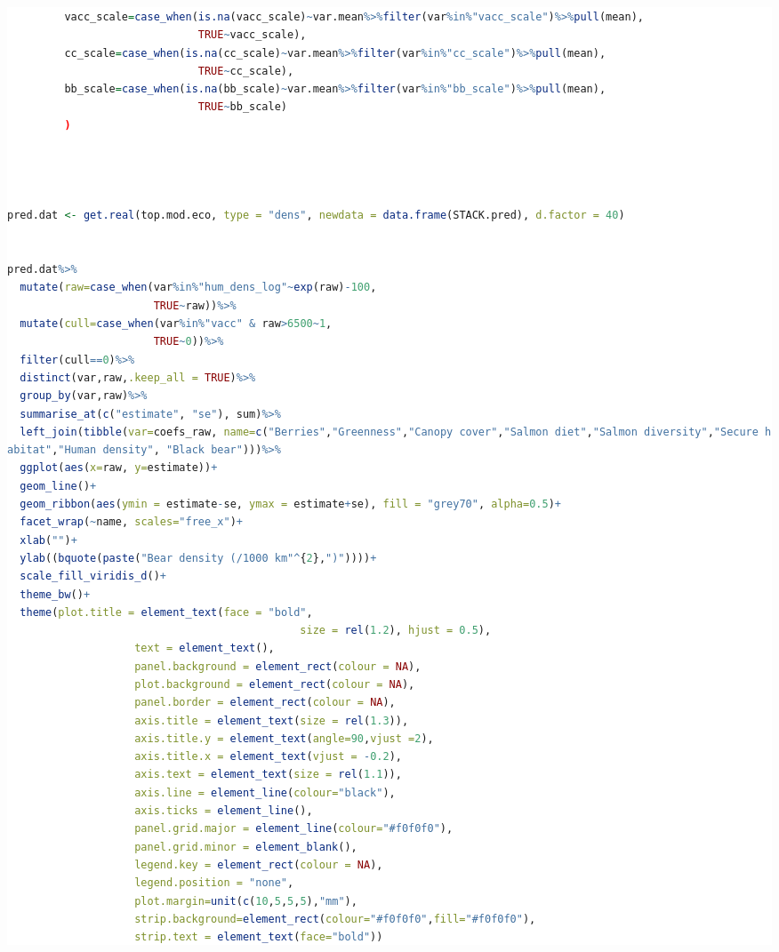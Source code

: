 ``` r
         vacc_scale=case_when(is.na(vacc_scale)~var.mean%>%filter(var%in%"vacc_scale")%>%pull(mean),
                              TRUE~vacc_scale),
         cc_scale=case_when(is.na(cc_scale)~var.mean%>%filter(var%in%"cc_scale")%>%pull(mean),
                              TRUE~cc_scale),
         bb_scale=case_when(is.na(bb_scale)~var.mean%>%filter(var%in%"bb_scale")%>%pull(mean),
                              TRUE~bb_scale)
         )
  



pred.dat <- get.real(top.mod.eco, type = "dens", newdata = data.frame(STACK.pred), d.factor = 40)


pred.dat%>%
  mutate(raw=case_when(var%in%"hum_dens_log"~exp(raw)-100,
                       TRUE~raw))%>%
  mutate(cull=case_when(var%in%"vacc" & raw>6500~1,
                       TRUE~0))%>%
  filter(cull==0)%>%
  distinct(var,raw,.keep_all = TRUE)%>%
  group_by(var,raw)%>%
  summarise_at(c("estimate", "se"), sum)%>%
  left_join(tibble(var=coefs_raw, name=c("Berries","Greenness","Canopy cover","Salmon diet","Salmon diversity","Secure habitat","Human density", "Black bear")))%>%
  ggplot(aes(x=raw, y=estimate))+
  geom_line()+
  geom_ribbon(aes(ymin = estimate-se, ymax = estimate+se), fill = "grey70", alpha=0.5)+
  facet_wrap(~name, scales="free_x")+
  xlab("")+
  ylab((bquote(paste("Bear density (/1000 km"^{2},")"))))+
  scale_fill_viridis_d()+
  theme_bw()+
  theme(plot.title = element_text(face = "bold",
                                              size = rel(1.2), hjust = 0.5),
                    text = element_text(),
                    panel.background = element_rect(colour = NA),
                    plot.background = element_rect(colour = NA),
                    panel.border = element_rect(colour = NA),
                    axis.title = element_text(size = rel(1.3)),
                    axis.title.y = element_text(angle=90,vjust =2),
                    axis.title.x = element_text(vjust = -0.2),
                    axis.text = element_text(size = rel(1.1)), 
                    axis.line = element_line(colour="black"),
                    axis.ticks = element_line(),
                    panel.grid.major = element_line(colour="#f0f0f0"),
                    panel.grid.minor = element_blank(),
                    legend.key = element_rect(colour = NA),
                    legend.position = "none",
                    plot.margin=unit(c(10,5,5,5),"mm"),
                    strip.background=element_rect(colour="#f0f0f0",fill="#f0f0f0"),
                    strip.text = element_text(face="bold"))
```
